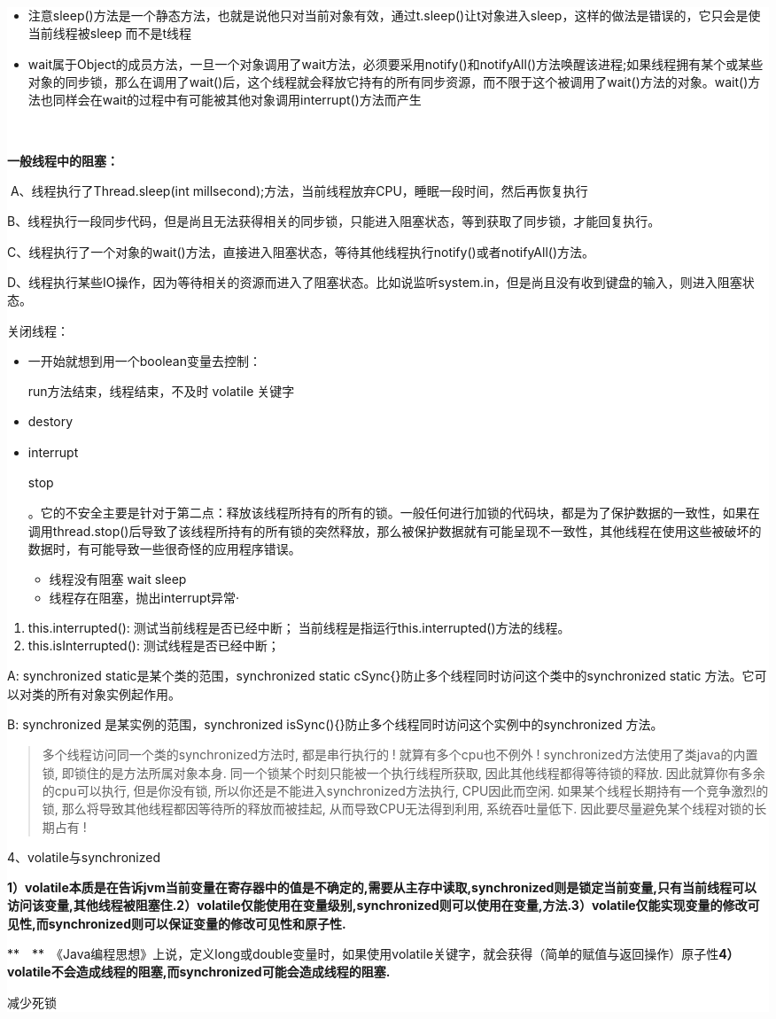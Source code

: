 
- 注意sleep()方法是一个静态方法，也就是说他只对当前对象有效，通过t.sleep()让t对象进入sleep，这样的做法是错误的，它只会是使当前线程被sleep 而不是t线程  

-  wait属于Object的成员方法，一旦一个对象调用了wait方法，必须要采用notify()和notifyAll()方法唤醒该进程;如果线程拥有某个或某些对象的同步锁，那么在调用了wait()后，这个线程就会释放它持有的所有同步资源，而不限于这个被调用了wait()方法的对象。wait()方法也同样会在wait的过程中有可能被其他对象调用interrupt()方法而产生  

  ​

**一般线程中的阻塞：**

​        A、线程执行了Thread.sleep(int millsecond);方法，当前线程放弃CPU，睡眠一段时间，然后再恢复执行

​        B、线程执行一段同步代码，但是尚且无法获得相关的同步锁，只能进入阻塞状态，等到获取了同步锁，才能回复执行。

​        C、线程执行了一个对象的wait()方法，直接进入阻塞状态，等待其他线程执行notify()或者notifyAll()方法。

​        D、线程执行某些IO操作，因为等待相关的资源而进入了阻塞状态。比如说监听system.in，但是尚且没有收到键盘的输入，则进入阻塞状态。



关闭线程：

- 一开始就想到用一个boolean变量去控制：

  run方法结束，线程结束，不及时  volatile 关键字

- destory

- interrupt

  stop

  。它的不安全主要是针对于第二点：释放该线程所持有的所有的锁。一般任何进行加锁的代码块，都是为了保护数据的一致性，如果在调用thread.stop()后导致了该线程所持有的所有锁的突然释放，那么被保护数据就有可能呈现不一致性，其他线程在使用这些被破坏的数据时，有可能导致一些很奇怪的应用程序错误。

  - 线程没有阻塞 wait sleep
  - 线程存在阻塞，抛出interrupt异常·

1. this.interrupted(): 测试当前线程是否已经中断； 当前线程是指运行this.interrupted()方法的线程。
2. this.isInterrupted(): 测试线程是否已经中断；



A: synchronized static是某个类的范围，synchronized static cSync{}防止多个线程同时访问这个类中的synchronized static 方法。它可以对类的所有对象实例起作用。

B: synchronized 是某实例的范围，synchronized isSync(){}防止多个线程同时访问这个实例中的synchronized 方法。



> 多个线程访问同一个类的synchronized方法时, 都是串行执行的 ! 就算有多个cpu也不例外 ! synchronized方法使用了类java的内置锁, 即锁住的是方法所属对象本身. 同一个锁某个时刻只能被一个执行线程所获取, 因此其他线程都得等待锁的释放. 因此就算你有多余的cpu可以执行, 但是你没有锁, 所以你还是不能进入synchronized方法执行, CPU因此而空闲. 如果某个线程长期持有一个竞争激烈的锁, 那么将导致其他线程都因等待所的释放而被挂起, 从而导致CPU无法得到利用, 系统吞吐量低下. 因此要尽量避免某个线程对锁的长期占有 !

4、volatile与synchronized

**1）volatile本质是在告诉jvm当前变量在寄存器中的值是不确定的,需要从主存中读取,synchronized则是锁定当前变量,只有当前线程可以访问该变量,其他线程被阻塞住.2）volatile仅能使用在变量级别,synchronized则可以使用在变量,方法.3）volatile仅能实现变量的修改可见性,而synchronized则可以保证变量的修改可见性和原子性.**

**　**　《Java编程思想》上说，定义long或double变量时，如果使用volatile关键字，就会获得（简单的赋值与返回操作）原子性**4）volatile不会造成线程的阻塞,而synchronized可能会造成线程的阻塞.**



减少死锁
